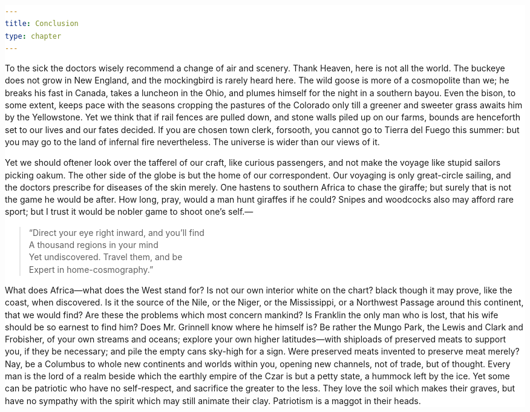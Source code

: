 ```yaml
---
title: Conclusion
type: chapter
---
```

<p>To the sick the doctors wisely recommend a change of air and scenery.
Thank Heaven, here is not all the world.
The buckeye does not grow in New England, and the mockingbird is rarely heard here.
The wild goose is more of a cosmopolite than we; he breaks his fast in Canada, takes a luncheon in the Ohio, and plumes himself for the night in a southern bayou.
Even the bison, to some extent, keeps pace with the seasons cropping the pastures of the Colorado only till a greener and sweeter grass awaits him by the Yellowstone.
Yet we think that if rail fences are pulled down, and stone walls piled up on our farms, bounds are henceforth set to our lives and our fates decided.
If you are chosen town clerk, forsooth, you cannot go to Tierra del Fuego this summer: but you may go to the land of infernal fire nevertheless.
The universe is wider than our views of it.</p>
<p>Yet we should oftener look over the tafferel of our craft, like curious passengers, and not make the voyage like stupid sailors picking oakum.
The other side of the globe is but the home of our correspondent.
Our voyaging is only great-circle sailing, and the doctors prescribe for diseases of the skin merely.
One hastens to southern Africa to chase the giraffe; but surely that is not the game he would be after.
How long, pray, would a man hunt giraffes if he could?
Snipes and woodcocks also may afford rare sport; but I trust it would be nobler game to shoot one’s self.⁠—</p>
<blockquote epub:type="z3998:verse">
	<p>
		<span>“Direct your eye right inward, and you’ll find</span>
		<br/>
		<span>A thousand regions in your mind</span>
		<br/>
		<span>Yet undiscovered.
Travel them, and be</span>
		<br/>
		<span>Expert in home-cosmography.”</span>
	</p>
</blockquote>
<p>What does Africa⁠—what does the West stand for?
Is not our own interior white on the chart? black though it may prove, like the coast, when discovered.
Is it the source of the Nile, or the Niger, or the Mississippi, or a Northwest Passage around this continent, that we would find?
Are these the problems which most concern mankind?
Is Franklin the only man who is lost, that his wife should be so earnest to find him?
Does <abbr>Mr.</abbr> Grinnell know where he himself is?
Be rather the Mungo Park, the Lewis and Clark and Frobisher, of your own streams and oceans; explore your own higher latitudes⁠—with shiploads of preserved meats to support you, if they be necessary; and pile the empty cans sky-high for a sign.
Were preserved meats invented to preserve meat merely?
Nay, be a Columbus to whole new continents and worlds within you, opening new channels, not of trade, but of thought.
Every man is the lord of a realm beside which the earthly empire of the Czar is but a petty state, a hummock left by the ice.
Yet some can be patriotic who have no self-respect, and sacrifice the greater to the less.
They love the soil which makes their graves, but have no sympathy with the spirit which may still animate their clay.
Patriotism is a maggot in their heads.